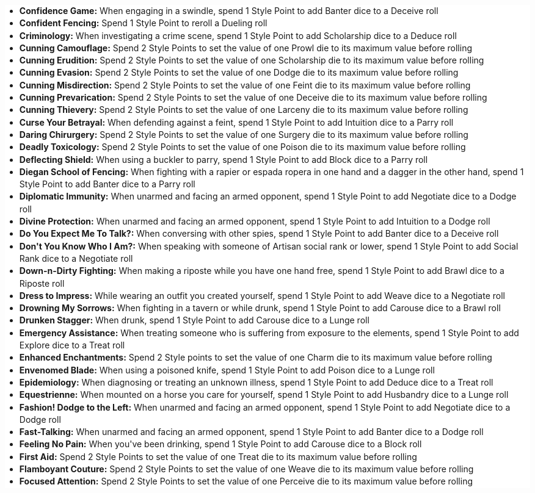   - **Confidence Game:** When engaging in a swindle, spend 1 Style Point to add Banter dice to a Deceive roll
  - **Confident Fencing:** Spend 1 Style Point to reroll a Dueling roll
  - **Criminology:** When investigating a crime scene, spend 1 Style Point to add Scholarship dice to a Deduce roll
  - **Cunning Camouflage:** Spend 2 Style Points to set the value of one Prowl die to its maximum value before rolling
  - **Cunning Erudition:** Spend 2 Style Points to set the value of one Scholarship die to its maximum value before rolling
  - **Cunning Evasion:** Spend 2 Style Points to set the value of one Dodge die to its maximum value before rolling
  - **Cunning Misdirection:** Spend 2 Style Points to set the value of one Feint die to its maximum value before rolling
  - **Cunning Prevarication:** Spend 2 Style Points to set the value of one Deceive die to its maximum value before rolling
  - **Cunning Thievery:** Spend 2 Style Points to set the value of one Larceny die to its maximum value before rolling
  - **Curse Your Betrayal:** When defending against a feint, spend 1 Style Point to add Intuition dice to a Parry roll
  - **Daring Chirurgery:** Spend 2 Style Points to set the value of one Surgery die to its maximum value before rolling
  - **Deadly Toxicology:** Spend 2 Style Points to set the value of one Poison die to its maximum value before rolling
  - **Deflecting Shield:** When using a buckler to parry, spend 1 Style Point to add Block dice to a Parry roll
  - **Diegan School of Fencing:** When fighting with a rapier or espada ropera in one hand and a dagger in the other hand, spend 1 Style Point to add Banter dice to a Parry roll
  - **Diplomatic Immunity:** When unarmed and facing an armed opponent, spend 1 Style Point to add Negotiate dice to a Dodge roll
  - **Divine Protection:** When unarmed and facing an armed opponent, spend 1 Style Point to add Intuition to a Dodge roll
  - **Do You Expect Me To Talk?:** When conversing with other spies, spend 1 Style Point to add Banter dice to a Deceive roll
  - **Don't You Know Who I Am?:** When speaking with someone of Artisan social rank or lower, spend 1 Style Point to add Social Rank dice to a Negotiate roll
  - **Down-n-Dirty Fighting:** When making a riposte while you have one hand free, spend 1 Style Point to add Brawl dice to a Riposte roll
  - **Dress to Impress:** While wearing an outfit you created yourself, spend 1 Style Point to add Weave dice to a Negotiate roll
  - **Drowning My Sorrows:** When fighting in a tavern or while drunk, spend 1 Style Point to add Carouse dice to a Brawl roll
  - **Drunken Stagger:** When drunk, spend 1 Style Point to add Carouse dice to a Lunge roll
  - **Emergency Assistance:** When treating someone who is suffering from exposure to the elements, spend 1 Style Point to add Explore dice to a Treat roll
  - **Enhanced Enchantments:** Spend 2 Style points to set the value of one Charm die to its maximum value before rolling
  - **Envenomed Blade:** When using a poisoned knife, spend 1 Style Point to add Poison dice to a Lunge roll
  - **Epidemiology:** When diagnosing or treating an unknown illness, spend 1 Style Point to add Deduce dice to a Treat roll
  - **Equestrienne:** When mounted on a horse you care for yourself, spend 1 Style Point to add Husbandry dice to a Lunge roll
  - **Fashion\! Dodge to the Left:** When unarmed and facing an armed opponent, spend 1 Style Point to add Negotiate dice to a Dodge roll
  - **Fast-Talking:** When unarmed and facing an armed opponent, spend 1 Style Point to add Banter dice to a Dodge roll
  - **Feeling No Pain:** When you've been drinking, spend 1 Style Point to add Carouse dice to a Block roll
  - **First Aid:** Spend 2 Style Points to set the value of one Treat die to its maximum value before rolling
  - **Flamboyant Couture:** Spend 2 Style Points to set the value of one Weave die to its maximum value before rolling
  - **Focused Attention:** Spend 2 Style Points to set the value of one Perceive die to its maximum value before rolling